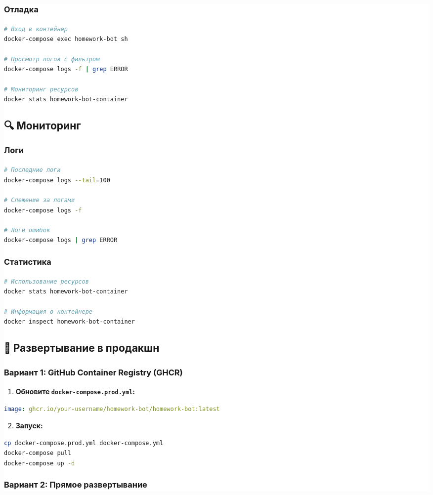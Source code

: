 ### Отладка
```bash
# Вход в контейнер
docker-compose exec homework-bot sh

# Просмотр логов с фильтром
docker-compose logs -f | grep ERROR

# Мониторинг ресурсов
docker stats homework-bot-container
```

## 🔍 Мониторинг

### Логи
```bash
# Последние логи
docker-compose logs --tail=100

# Слежение за логами
docker-compose logs -f

# Логи ошибок
docker-compose logs | grep ERROR
```

### Статистика
```bash
# Использование ресурсов
docker stats homework-bot-container

# Информация о контейнере
docker inspect homework-bot-container
```

## 🚨 Развертывание в продакшн

### Вариант 1: GitHub Container Registry (GHCR)

1. **Обновите `docker-compose.prod.yml`:**
```yaml
image: ghcr.io/your-username/homework-bot/homework-bot:latest
```

2. **Запуск:**
```bash
cp docker-compose.prod.yml docker-compose.yml
docker-compose pull
docker-compose up -d
```

### Вариант 2: Прямое развертывание
